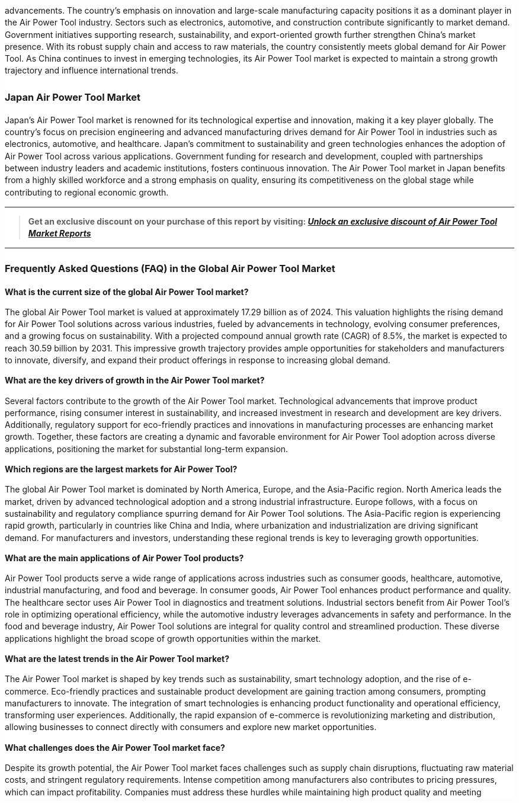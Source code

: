 advancements. The country&rsquo;s emphasis on innovation and large-scale manufacturing capacity positions it as a dominant player in the Air Power Tool industry. Sectors such as electronics, automotive, and construction contribute significantly to market demand. Government initiatives supporting research, sustainability, and export-oriented growth further strengthen China&rsquo;s market presence. With its robust supply chain and access to raw materials, the country consistently meets global demand for Air Power Tool. As China continues to invest in emerging technologies, its Air Power Tool market is expected to maintain a strong growth trajectory and influence international trends.</p><h3>Japan Air Power Tool Market</h3><p>Japan&rsquo;s Air Power Tool market is renowned for its technological expertise and innovation, making it a key player globally. The country&rsquo;s focus on precision engineering and advanced manufacturing drives demand for Air Power Tool in industries such as electronics, automotive, and healthcare. Japan&rsquo;s commitment to sustainability and green technologies enhances the adoption of Air Power Tool across various applications. Government funding for research and development, coupled with partnerships between industry leaders and academic institutions, fosters continuous innovation. The Air Power Tool market in Japan benefits from a highly skilled workforce and a strong emphasis on quality, ensuring its competitiveness on the global stage while contributing to regional economic growth.</p><hr /><blockquote><p><strong>Get an exclusive discount on your purchase of this report by visiting: <em><a href="://marketresearchpulse.com/ask-for-discount/82102?utm_source=Github&amp;utm_medium=027">Unlock an exclusive discount of Air Power Tool Market Reports</a></em>&nbsp;</strong></p></blockquote><hr /><h3>Frequently Asked Questions (FAQ) in the Global Air Power Tool Market</h3><p><strong>What is the current size of the global Air Power Tool market?</strong></p><p>The global Air Power Tool market is valued at approximately 17.29 billion as of 2024. This valuation highlights the rising demand for Air Power Tool solutions across various industries, fueled by advancements in technology, evolving consumer preferences, and a growing focus on sustainability. With a projected compound annual growth rate (CAGR) of 8.5%, the market is expected to reach 30.59 billion by 2031. This impressive growth trajectory provides ample opportunities for stakeholders and manufacturers to innovate, diversify, and expand their product offerings in response to increasing global demand.</p><p><strong>What are the key drivers of growth in the Air Power Tool market?</strong></p><p>Several factors contribute to the growth of the Air Power Tool market. Technological advancements that improve product performance, rising consumer interest in sustainability, and increased investment in research and development are key drivers. Additionally, regulatory support for eco-friendly practices and innovations in manufacturing processes are enhancing market growth. Together, these factors are creating a dynamic and favorable environment for Air Power Tool adoption across diverse applications, positioning the market for substantial long-term expansion.</p><p><strong>Which regions are the largest markets for Air Power Tool?</strong></p><p>The global Air Power Tool market is dominated by North America, Europe, and the Asia-Pacific region. North America leads the market, driven by advanced technological adoption and a strong industrial infrastructure. Europe follows, with a focus on sustainability and regulatory compliance spurring demand for Air Power Tool solutions. The Asia-Pacific region is experiencing rapid growth, particularly in countries like China and India, where urbanization and industrialization are driving significant demand. For manufacturers and investors, understanding these regional trends is key to leveraging growth opportunities.</p><p><strong>What are the main applications of Air Power Tool products?</strong></p><p>Air Power Tool products serve a wide range of applications across industries such as consumer goods, healthcare, automotive, industrial manufacturing, and food and beverage. In consumer goods, Air Power Tool enhances product performance and quality. The healthcare sector uses Air Power Tool in diagnostics and treatment solutions. Industrial sectors benefit from Air Power Tool&rsquo;s role in optimizing operational efficiency, while the automotive industry leverages advancements in safety and performance. In the food and beverage industry, Air Power Tool solutions are integral for quality control and streamlined production. These diverse applications highlight the broad scope of growth opportunities within the market.</p><p><strong>What are the latest trends in the Air Power Tool market?</strong></p><p>The Air Power Tool market is shaped by key trends such as sustainability, smart technology adoption, and the rise of e-commerce. Eco-friendly practices and sustainable product development are gaining traction among consumers, prompting manufacturers to innovate. The integration of smart technologies is enhancing product functionality and operational efficiency, transforming user experiences. Additionally, the rapid expansion of e-commerce is revolutionizing marketing and distribution, allowing businesses to connect directly with consumers and explore new market opportunities.</p><p><strong>What challenges does the Air Power Tool market face?</strong></p><p>Despite its growth potential, the Air Power Tool market faces challenges such as supply chain disruptions, fluctuating raw material costs, and stringent regulatory requirements. Intense competition among manufacturers also contributes to pricing pressures, which can impact profitability. Companies must address these hurdles while maintaining high product quality and meeting